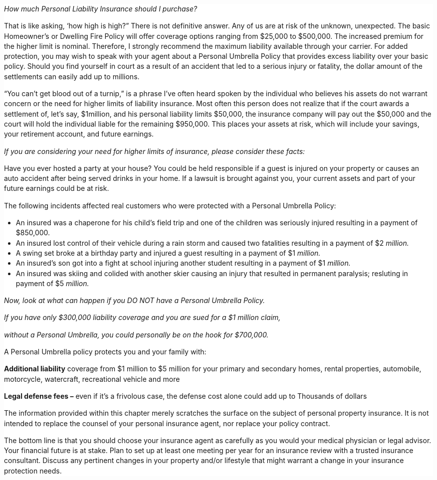 _How much Personal Liability Insurance should I purchase?_  

That is like asking, ‘how high is high?” There is not definitive answer. Any of us are at risk of the unknown, unexpected. The basic Homeowner’s or Dwelling Fire Policy will offer coverage options ranging from $25,000 to $500,000. The increased premium for the higher limit is nominal. Therefore, I strongly recommend the maximum liability available through your carrier. For added protection, you may wish to speak with your agent about a Personal Umbrella Policy that provides excess liability over your basic policy. Should you find yourself in court as a result of an accident that led to a serious injury or fatality, the dollar amount of the settlements can easily add up to millions.  

“You can’t get blood out of a turnip,” is a phrase I’ve often heard spoken by the individual who believes his assets do not warrant concern or the need for higher limits of liability insurance. Most often this person does not realize that if the court awards a settlement of, let’s say, $1million, and his personal liability limits $50,000, the insurance company will pay out the $50,000 and the court will hold the individual liable for the remaining $950,000. This places your assets at risk, which will include your savings, your retirement account, and future earnings.  


_If you are considering your need for higher limits of insurance, please consider these facts:_  

Have you ever hosted a party at your house? You could be held responsible if a guest is injured on your property or causes an auto accident after being served drinks in your home. If a lawsuit is brought against you, your current assets and part of your future earnings could be at risk.  

The following incidents affected real customers who were protected with a Personal Umbrella Policy:  

- An insured was a chaperone for his child’s field trip and one of the children was seriously injured resulting in a payment of $850,000.
- An insured lost control of their vehicle during a rain storm and caused two fatalities resulting in a payment of $2 _million._
- A swing set broke at a birthday party and injured a guest resulting in a payment of $1 _million._
- An insured’s son got into a fight at school injuring another student resulting in a payment of $1 _million._
- An insured was skiing and colided with another skier causing an injury that resulted in permanent paralysis; resluting in payment of $5 _million._

_Now, look at what can happen if you DO NOT have a Personal Umbrella Policy._

_If you have only $300,000 liability coverage and you are sued for a $1 million claim,_

_without a Personal Umbrella, you could personally be on the hook for $700,000._

A Personal Umbrella policy protects you and your family with:  

**Additional liability** coverage from $1 million to $5 million for your primary and secondary homes, rental properties, automobile, motorcycle, watercraft, recreational vehicle and more  

**Legal defense fees –** even if it’s a frivolous case, the defense cost alone could add up to Thousands of dollars  

The information provided within this chapter merely scratches the surface on the subject of personal property insurance. It is not intended to replace the counsel of your personal insurance agent, nor replace your policy contract.  

The bottom line is that you should choose your insurance agent as carefully as you would your medical physician or legal advisor. Your financial future is at stake. Plan to set up at least one meeting per year for an insurance review with a trusted insurance consultant. Discuss any pertinent changes in your property and/or lifestyle that might warrant a change in your insurance protection needs.  
